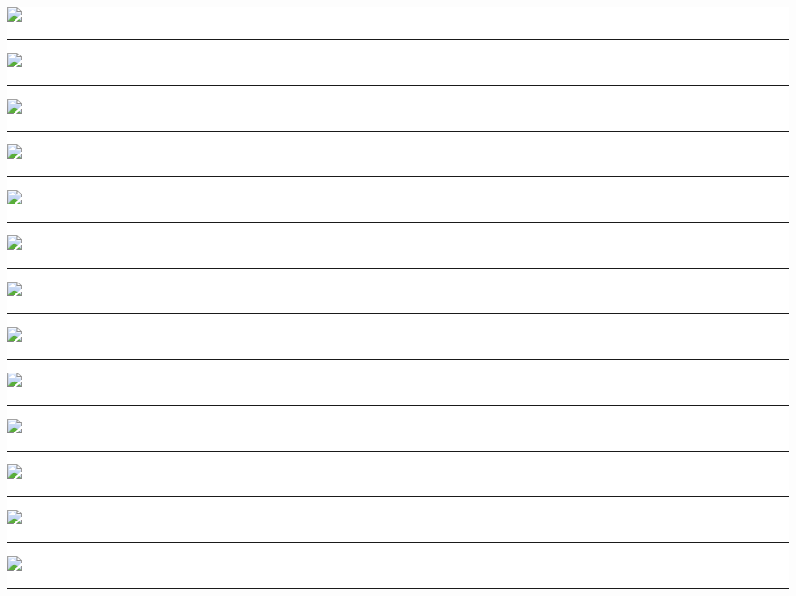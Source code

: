 
![](slide_images/slide_13.png)

---

![](slide_images/slide_14.png)

---

![](slide_images/slide_15.png)

---

![](slide_images/slide_16.png)

---

![](slide_images/slide_17.png)

---

![](slide_images/slide_18.png)

---

![](slide_images/slide_19.png)

---

![](slide_images/slide_20.png)

---

![](slide_images/slide_21.png)

---

![](slide_images/slide_22.png)

---

![](slide_images/slide_23.png)

---

![](slide_images/slide_24.png)

---

![](slide_images/slide_25.png)

---
